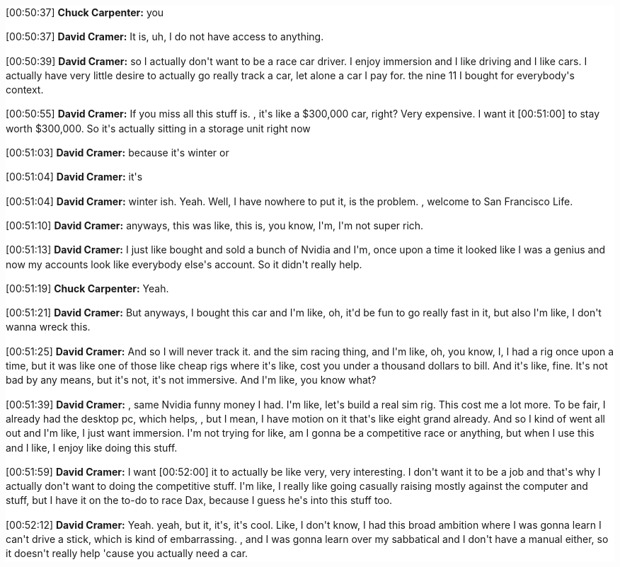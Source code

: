 [00:50:37] **Chuck Carpenter:** you

[00:50:37] **David Cramer:** It is, uh, I do not have access to anything.

[00:50:39] **David Cramer:** so I actually don't want to be a race car driver. I
enjoy immersion and I like driving and I like cars. I actually have very little
desire to actually go really track a car, let alone a car I pay for. the nine 11
I bought for everybody's context.

[00:50:55] **David Cramer:** If you miss all this stuff is. , it's like a
$300,000 car, right? Very expensive. I want it [00:51:00] to stay worth
$300,000. So it's actually sitting in a storage unit right now

[00:51:03] **David Cramer:** because it's winter or

[00:51:04] **David Cramer:** it's

[00:51:04] **David Cramer:** winter ish. Yeah. Well, I have nowhere to put it,
is the problem. , welcome to San Francisco Life.

[00:51:10] **David Cramer:** anyways, this was like, this is, you know, I'm, I'm
not super rich.

[00:51:13] **David Cramer:** I just like bought and sold a bunch of Nvidia and
I'm, once upon a time it looked like I was a genius and now my accounts look
like everybody else's account. So it didn't really help.

[00:51:19] **Chuck Carpenter:** Yeah.

[00:51:21] **David Cramer:** But anyways, I bought this car and I'm like, oh,
it'd be fun to go really fast in it, but also I'm like, I don't wanna wreck
this.

[00:51:25] **David Cramer:** And so I will never track it. and the sim racing
thing, and I'm like, oh, you know, I, I had a rig once upon a time, but it was
like one of those like cheap rigs where it's like, cost you under a thousand
dollars to bill. And it's like, fine. It's not bad by any means, but it's not,
it's not immersive. And I'm like, you know what?

[00:51:39] **David Cramer:** , same Nvidia funny money I had. I'm like, let's
build a real sim rig. This cost me a lot more. To be fair, I already had the
desktop pc, which helps, , but I mean, I have motion on it that's like eight
grand already. And so I kind of went all out and I'm like, I just want
immersion. I'm not trying for like, am I gonna be a competitive race or
anything, but when I use this and I like, I enjoy like doing this stuff.

[00:51:59] **David Cramer:** I want [00:52:00] it to actually be like very, very
interesting. I don't want it to be a job and that's why I actually don't want to
doing the competitive stuff. I'm like, I really like going casually raising
mostly against the computer and stuff, but I have it on the to-do to race Dax,
because I guess he's into this stuff too.

[00:52:12] **David Cramer:** Yeah. yeah, but it, it's, it's cool. Like, I don't
know, I had this broad ambition where I was gonna learn I can't drive a stick,
which is kind of embarrassing. , and I was gonna learn over my sabbatical and I
don't have a manual either, so it doesn't really help 'cause you actually need a
car.
